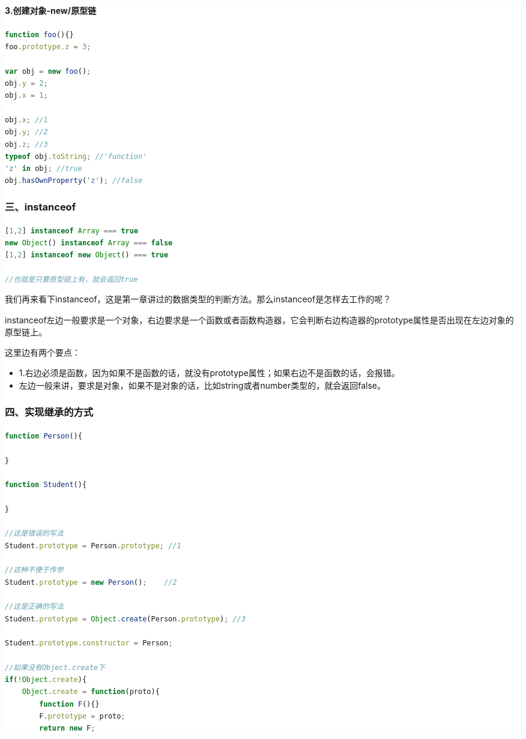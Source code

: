 ```javascript
```

#### 3.创建对象-new/原型链

```javascript
function foo(){}
foo.prototype.z = 3;

var obj = new foo();
obj.y = 2;
obj.x = 1;

obj.x; //1
obj.y; //2
obj.z; //3
typeof obj.toString; //'function'
'z' in obj; //true
obj.hasOwnProperty('z'); //false
```

### 三、instanceof

```javascript
[1,2] instanceof Array === true
new Object() instanceof Array === false
[1,2] instanceof new Object() === true

//也就是只要原型链上有，就会返回true
```

我们再来看下instanceof，这是第一章讲过的数据类型的判断方法。那么instanceof是怎样去工作的呢？

instanceof左边一般要求是一个对象，右边要求是一个函数或者函数构造器，它会判断右边构造器的prototype属性是否出现在左边对象的原型链上。

这里边有两个要点：

+  1.右边必须是函数，因为如果不是函数的话，就没有prototype属性；如果右边不是函数的话，会报错。
+  左边一般来讲，要求是对象，如果不是对象的话，比如string或者number类型的，就会返回false。

### 四、实现继承的方式

```javascript
function Person(){

}

function Student(){

}

//这是错误的写法
Student.prototype = Person.prototype; //1

//这种不便于传参
Student.prototype = new Person();    //2

//这是正确的写法
Student.prototype = Object.create(Person.prototype); //3

Student.prototype.constructor = Person;

//如果没有Object.create下
if(!Object.create){
    Object.create = function(proto){
        function F(){}
        F.prototype = proto;
        return new F;
```